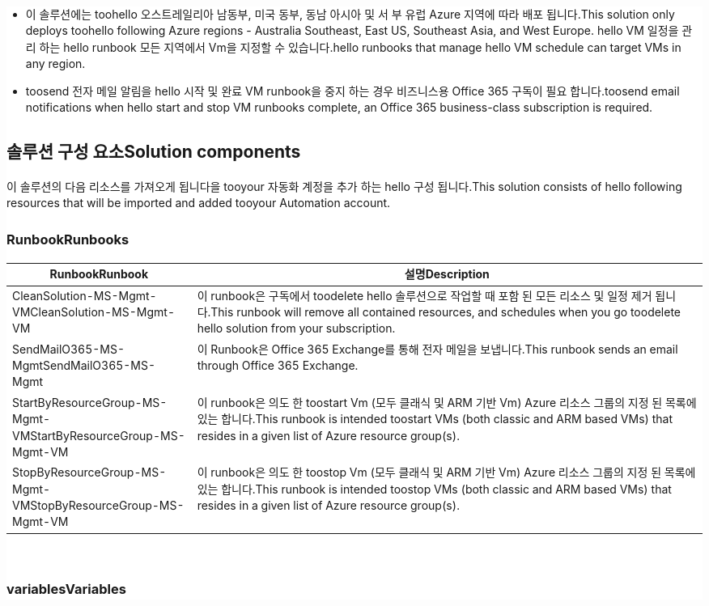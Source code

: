 - <span data-ttu-id="5ef0b-109">이 솔루션에는 toohello 오스트레일리아 남동부, 미국 동부, 동남 아시아 및 서 부 유럽 Azure 지역에 따라 배포 됩니다.</span><span class="sxs-lookup"><span data-stu-id="5ef0b-109">This solution only deploys toohello following Azure regions - Australia Southeast, East US, Southeast Asia, and West Europe.</span></span>  <span data-ttu-id="5ef0b-110">hello VM 일정을 관리 하는 hello runbook 모든 지역에서 Vm을 지정할 수 있습니다.</span><span class="sxs-lookup"><span data-stu-id="5ef0b-110">hello runbooks that manage hello VM schedule can target VMs in any region.</span></span>  

- <span data-ttu-id="5ef0b-111">toosend 전자 메일 알림을 hello 시작 및 완료 VM runbook을 중지 하는 경우 비즈니스용 Office 365 구독이 필요 합니다.</span><span class="sxs-lookup"><span data-stu-id="5ef0b-111">toosend email notifications when hello start and stop VM runbooks complete, an Office 365  business-class subscription is required.</span></span>  

## <a name="solution-components"></a><span data-ttu-id="5ef0b-112">솔루션 구성 요소</span><span class="sxs-lookup"><span data-stu-id="5ef0b-112">Solution components</span></span>

<span data-ttu-id="5ef0b-113">이 솔루션의 다음 리소스를 가져오게 됩니다을 tooyour 자동화 계정을 추가 하는 hello 구성 됩니다.</span><span class="sxs-lookup"><span data-stu-id="5ef0b-113">This solution consists of hello following resources that will be imported and added tooyour Automation account.</span></span>

### <a name="runbooks"></a><span data-ttu-id="5ef0b-114">Runbook</span><span class="sxs-lookup"><span data-stu-id="5ef0b-114">Runbooks</span></span>

<span data-ttu-id="5ef0b-115">Runbook</span><span class="sxs-lookup"><span data-stu-id="5ef0b-115">Runbook</span></span> | <span data-ttu-id="5ef0b-116">설명</span><span class="sxs-lookup"><span data-stu-id="5ef0b-116">Description</span></span>|
--------|------------|
<span data-ttu-id="5ef0b-117">CleanSolution-MS-Mgmt-VM</span><span class="sxs-lookup"><span data-stu-id="5ef0b-117">CleanSolution-MS-Mgmt-VM</span></span> | <span data-ttu-id="5ef0b-118">이 runbook은 구독에서 toodelete hello 솔루션으로 작업할 때 포함 된 모든 리소스 및 일정 제거 됩니다.</span><span class="sxs-lookup"><span data-stu-id="5ef0b-118">This runbook will remove all contained resources, and schedules when you go toodelete hello solution from your subscription.</span></span>|  
<span data-ttu-id="5ef0b-119">SendMailO365-MS-Mgmt</span><span class="sxs-lookup"><span data-stu-id="5ef0b-119">SendMailO365-MS-Mgmt</span></span> | <span data-ttu-id="5ef0b-120">이 Runbook은 Office 365 Exchange를 통해 전자 메일을 보냅니다.</span><span class="sxs-lookup"><span data-stu-id="5ef0b-120">This runbook sends an email through Office 365 Exchange.</span></span>|
<span data-ttu-id="5ef0b-121">StartByResourceGroup-MS-Mgmt-VM</span><span class="sxs-lookup"><span data-stu-id="5ef0b-121">StartByResourceGroup-MS-Mgmt-VM</span></span> | <span data-ttu-id="5ef0b-122">이 runbook은 의도 한 toostart Vm (모두 클래식 및 ARM 기반 Vm) Azure 리소스 그룹의 지정 된 목록에 있는 합니다.</span><span class="sxs-lookup"><span data-stu-id="5ef0b-122">This runbook is intended toostart VMs (both classic and ARM based VMs) that resides in a given list of Azure resource group(s).</span></span>
<span data-ttu-id="5ef0b-123">StopByResourceGroup-MS-Mgmt-VM</span><span class="sxs-lookup"><span data-stu-id="5ef0b-123">StopByResourceGroup-MS-Mgmt-VM</span></span> | <span data-ttu-id="5ef0b-124">이 runbook은 의도 한 toostop Vm (모두 클래식 및 ARM 기반 Vm) Azure 리소스 그룹의 지정 된 목록에 있는 합니다.</span><span class="sxs-lookup"><span data-stu-id="5ef0b-124">This runbook is intended toostop VMs (both classic and ARM based VMs) that resides in a given list of Azure resource group(s).</span></span>|
<br>

### <a name="variables"></a><span data-ttu-id="5ef0b-125">variables</span><span class="sxs-lookup"><span data-stu-id="5ef0b-125">Variables</span></span>
